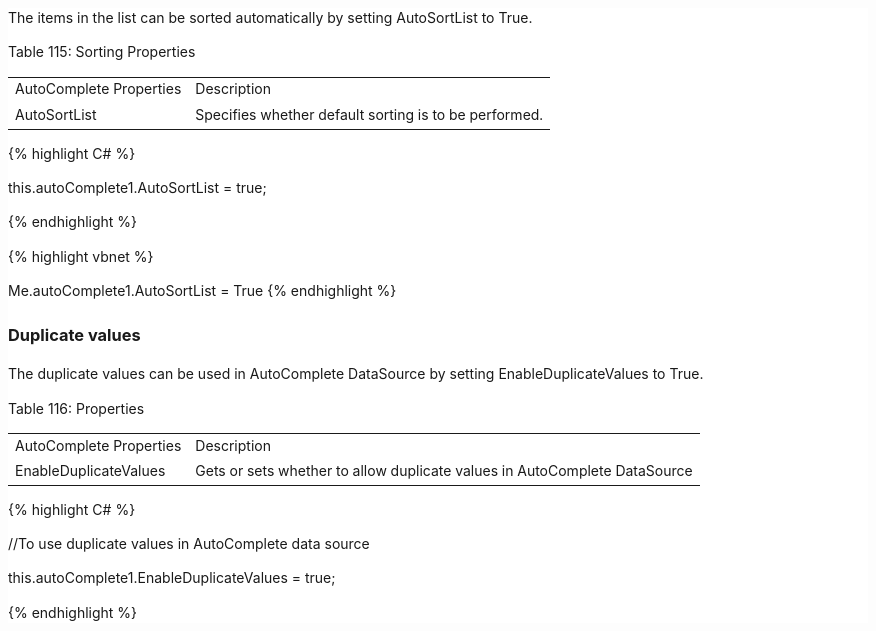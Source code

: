 The items in the list can be sorted automatically by setting AutoSortList to True.

Table 115: Sorting Properties

<table>
<tr>
<td>
AutoComplete Properties</td><td>
Description</td></tr>
<tr>
<td>
AutoSortList</td><td>
Specifies whether default sorting is to be performed.</td></tr>
</table>


{% highlight C# %}





this.autoComplete1.AutoSortList = true;

{% endhighlight %}





{% highlight vbnet %}



Me.autoComplete1.AutoSortList = True
{% endhighlight %}


### Duplicate values

The duplicate values can be used in AutoComplete DataSource by setting EnableDuplicateValues to True.



Table 116: Properties

<table>
<tr>
<td>
AutoComplete Properties</td><td>
Description</td></tr>
<tr>
<td>
EnableDuplicateValues</td><td>
Gets or sets whether to allow duplicate values in AutoComplete DataSource</td></tr>
</table>



{% highlight C# %}



//To use duplicate values in AutoComplete data source

this.autoComplete1.EnableDuplicateValues = true;



{% endhighlight %}
